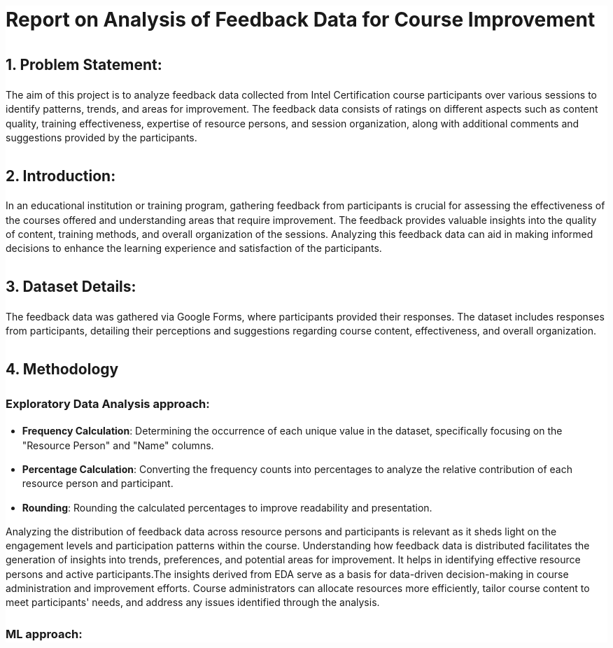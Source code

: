 # Report on Analysis of Feedback Data for Course Improvement

## 1. Problem Statement:
The aim of this project is to analyze feedback data collected from Intel Certification course participants over various sessions to identify patterns, trends, and areas for improvement. The feedback data consists of ratings on different aspects such as content quality, training effectiveness, expertise of resource persons, and session organization, along with additional comments and suggestions provided by the participants.

## 2. Introduction:
In an educational institution or training program, gathering feedback from participants is crucial for assessing the effectiveness of the courses offered and understanding areas that require improvement. The feedback provides valuable insights into the quality of content, training methods, and overall organization of the sessions. Analyzing this feedback data can aid in making informed decisions to enhance the learning experience and satisfaction of the participants.

## 3. Dataset Details:

The feedback data was gathered via Google Forms, where participants provided their responses. The dataset includes responses from participants, detailing their perceptions and suggestions regarding course content, effectiveness, and overall organization.

## 4. Methodology

### Exploratory Data Analysis approach:

- **Frequency Calculation**:
Determining the occurrence of each unique value in the dataset, specifically focusing on the "Resource Person" and "Name" columns.

- **Percentage Calculation**:
Converting the frequency counts into percentages to analyze the relative contribution of each resource person and participant.

- **Rounding**:
Rounding the calculated percentages to improve readability and presentation.

Analyzing the distribution of feedback data across resource persons and participants is relevant as it sheds light on the engagement levels and participation patterns within the course. Understanding how feedback data is distributed facilitates the generation of insights into trends, preferences, and potential areas for improvement. It helps in identifying effective resource persons and active participants.The insights derived from EDA serve as a basis for data-driven decision-making in course administration and improvement efforts. Course administrators can allocate resources more efficiently, tailor course content to meet participants' needs, and address any issues identified through the analysis.

### ML approach:
